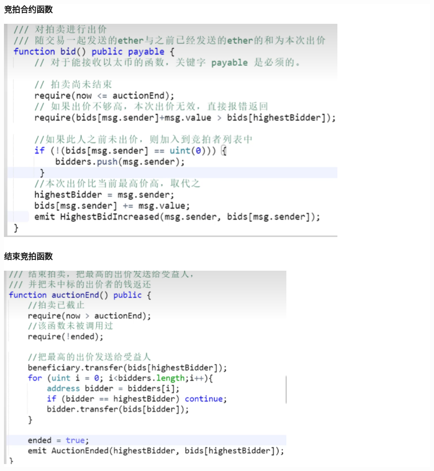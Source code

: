 
### 竞拍合约函数
![](../pic/Pasted%20image%2020240731191813.png)


### 结束竞拍函数
![](../pic/Pasted%20image%2020240731191946.png)


